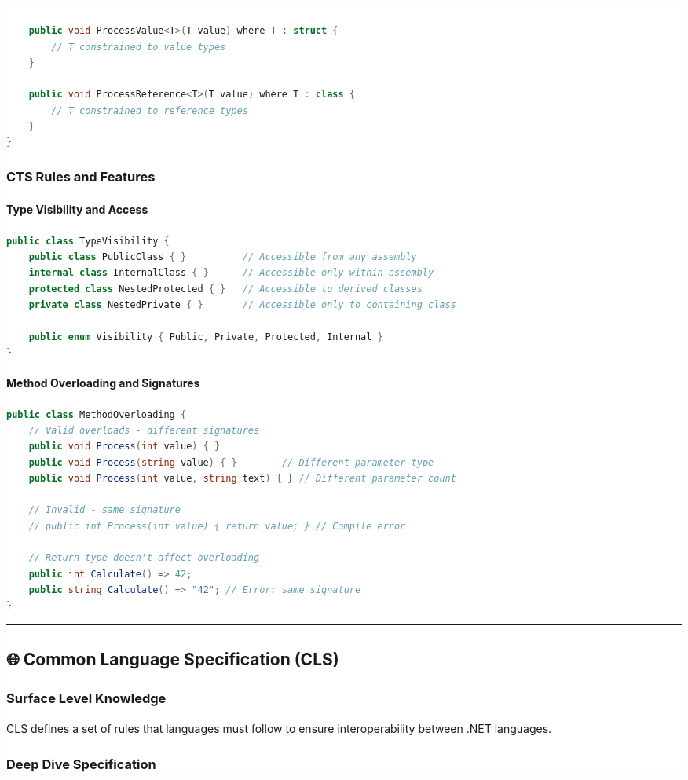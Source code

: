 ```csharp
    
    public void ProcessValue<T>(T value) where T : struct {
        // T constrained to value types
    }
    
    public void ProcessReference<T>(T value) where T : class {
        // T constrained to reference types
    }
}
```

### **CTS Rules and Features**

#### **Type Visibility and Access**
```csharp
public class TypeVisibility {
    public class PublicClass { }          // Accessible from any assembly
    internal class InternalClass { }      // Accessible only within assembly
    protected class NestedProtected { }   // Accessible to derived classes
    private class NestedPrivate { }       // Accessible only to containing class
    
    public enum Visibility { Public, Private, Protected, Internal }
}
```

#### **Method Overloading and Signatures**
```csharp
public class MethodOverloading {
    // Valid overloads - different signatures
    public void Process(int value) { }
    public void Process(string value) { }        // Different parameter type
    public void Process(int value, string text) { } // Different parameter count
    
    // Invalid - same signature
    // public int Process(int value) { return value; } // Compile error
    
    // Return type doesn't affect overloading
    public int Calculate() => 42;
    public string Calculate() => "42"; // Error: same signature
}
```

---

## 🌐 **Common Language Specification (CLS)**

### **Surface Level Knowledge**
CLS defines a set of rules that languages must follow to ensure interoperability between .NET languages.

### **Deep Dive Specification**
